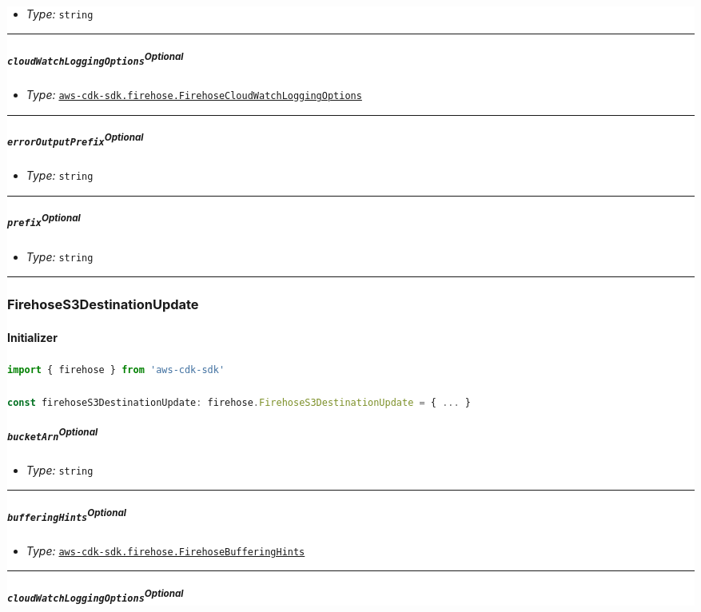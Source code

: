 - *Type:* `string`

---

##### `cloudWatchLoggingOptions`<sup>Optional</sup> <a name="aws-cdk-sdk.firehose.FirehoseS3DestinationDescription.property.cloudWatchLoggingOptions"></a>

- *Type:* [`aws-cdk-sdk.firehose.FirehoseCloudWatchLoggingOptions`](#aws-cdk-sdk.firehose.FirehoseCloudWatchLoggingOptions)

---

##### `errorOutputPrefix`<sup>Optional</sup> <a name="aws-cdk-sdk.firehose.FirehoseS3DestinationDescription.property.errorOutputPrefix"></a>

- *Type:* `string`

---

##### `prefix`<sup>Optional</sup> <a name="aws-cdk-sdk.firehose.FirehoseS3DestinationDescription.property.prefix"></a>

- *Type:* `string`

---

### FirehoseS3DestinationUpdate <a name="aws-cdk-sdk.firehose.FirehoseS3DestinationUpdate"></a>

#### Initializer <a name="[object Object].Initializer"></a>

```typescript
import { firehose } from 'aws-cdk-sdk'

const firehoseS3DestinationUpdate: firehose.FirehoseS3DestinationUpdate = { ... }
```

##### `bucketArn`<sup>Optional</sup> <a name="aws-cdk-sdk.firehose.FirehoseS3DestinationUpdate.property.bucketArn"></a>

- *Type:* `string`

---

##### `bufferingHints`<sup>Optional</sup> <a name="aws-cdk-sdk.firehose.FirehoseS3DestinationUpdate.property.bufferingHints"></a>

- *Type:* [`aws-cdk-sdk.firehose.FirehoseBufferingHints`](#aws-cdk-sdk.firehose.FirehoseBufferingHints)

---

##### `cloudWatchLoggingOptions`<sup>Optional</sup> <a name="aws-cdk-sdk.firehose.FirehoseS3DestinationUpdate.property.cloudWatchLoggingOptions"></a>
